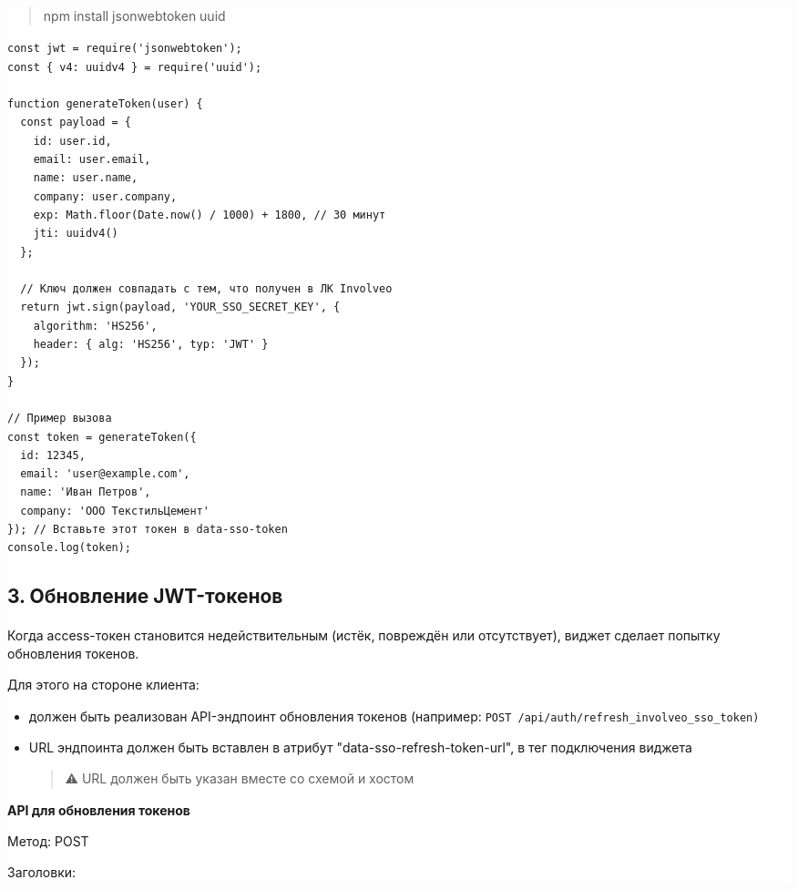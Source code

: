 > npm install jsonwebtoken uuid

```
const jwt = require('jsonwebtoken');
const { v4: uuidv4 } = require('uuid');

function generateToken(user) {
  const payload = {
    id: user.id,
    email: user.email,
    name: user.name,
    company: user.company,
    exp: Math.floor(Date.now() / 1000) + 1800, // 30 минут
    jti: uuidv4()
  };

  // Ключ должен совпадать с тем, что получен в ЛК Involveo
  return jwt.sign(payload, 'YOUR_SSO_SECRET_KEY', {
    algorithm: 'HS256',
    header: { alg: 'HS256', typ: 'JWT' }
  });
}

// Пример вызова
const token = generateToken({
  id: 12345,
  email: 'user@example.com',
  name: 'Иван Петров',
  company: 'ООО ТекстильЦемент'
}); // Вставьте этот токен в data-sso-token
console.log(token);
```



## 3\. Обновление JWT-токенов

Когда access-токен становится недействительным (истёк, повреждён или отсутствует), виджет сделает попытку обновления токенов.

Для этого на стороне клиента:

* должен быть реализован API-эндпоинт обновления токенов (например: `POST /api/auth/refresh_involveo_sso_token)`
* URL эндпоинта должен быть вставлен в атрибут "data-sso-refresh-token-url", в тег подключения виджета

  > ⚠️ URL должен быть указан вместе со схемой и хостом




**API для обновления токенов**

Метод: POST

Заголовки:
